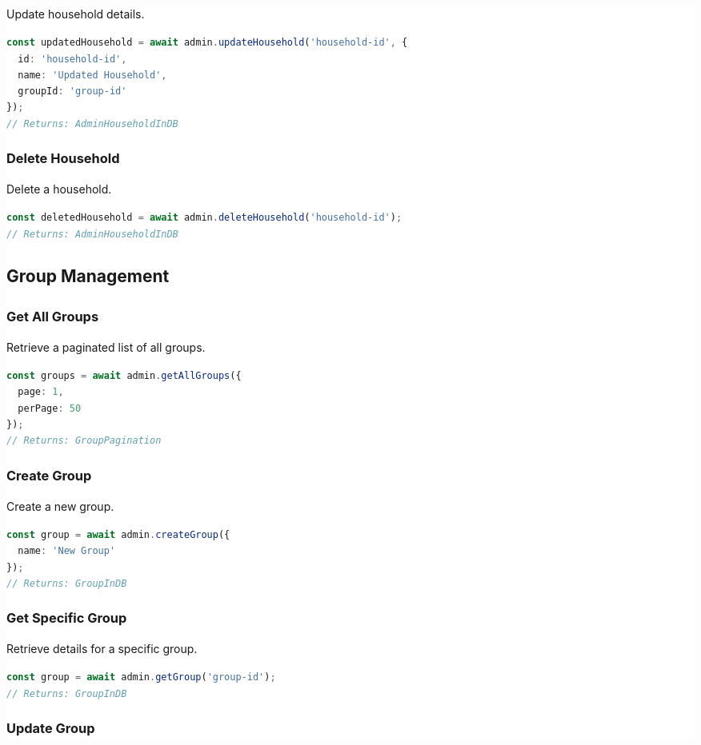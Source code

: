 Update household details.

```typescript
const updatedHousehold = await admin.updateHousehold('household-id', {
  id: 'household-id',
  name: 'Updated Household',
  groupId: 'group-id'
});
// Returns: AdminHouseholdInDB
```

### Delete Household

Delete a household.

```typescript
const deletedHousehold = await admin.deleteHousehold('household-id');
// Returns: AdminHouseholdInDB
```

## Group Management

### Get All Groups

Retrieve a paginated list of all groups.

```typescript
const groups = await admin.getAllGroups({
  page: 1,
  perPage: 50
});
// Returns: GroupPagination
```

### Create Group

Create a new group.

```typescript
const group = await admin.createGroup({
  name: 'New Group'
});
// Returns: GroupInDB
```

### Get Specific Group

Retrieve details for a specific group.

```typescript
const group = await admin.getGroup('group-id');
// Returns: GroupInDB
```

### Update Group
